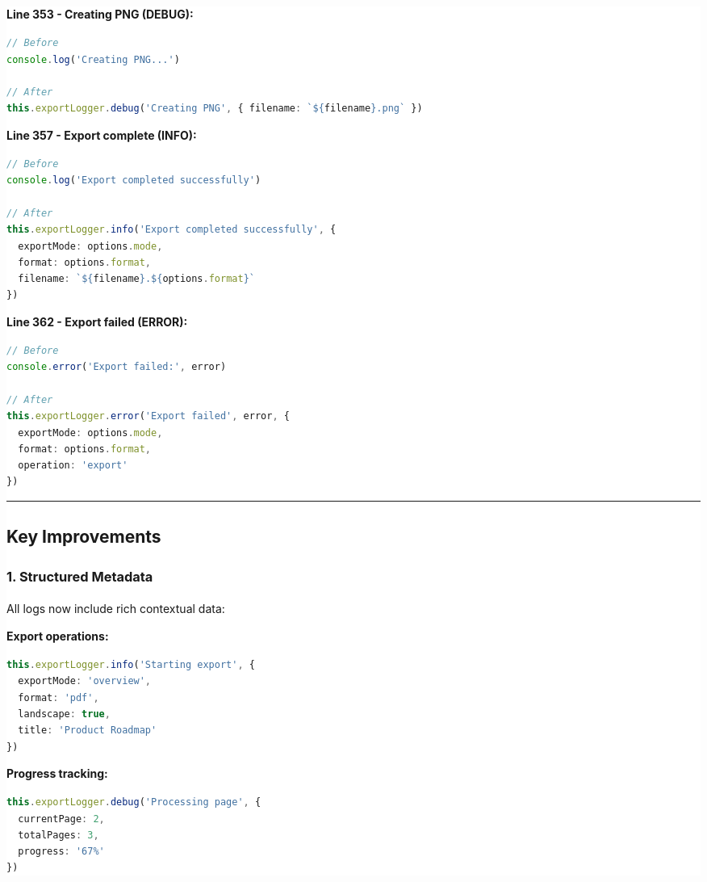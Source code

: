 **Line 353 - Creating PNG (DEBUG):**
```typescript
// Before
console.log('Creating PNG...')

// After
this.exportLogger.debug('Creating PNG', { filename: `${filename}.png` })
```

**Line 357 - Export complete (INFO):**
```typescript
// Before
console.log('Export completed successfully')

// After
this.exportLogger.info('Export completed successfully', {
  exportMode: options.mode,
  format: options.format,
  filename: `${filename}.${options.format}`
})
```

**Line 362 - Export failed (ERROR):**
```typescript
// Before
console.error('Export failed:', error)

// After
this.exportLogger.error('Export failed', error, {
  exportMode: options.mode,
  format: options.format,
  operation: 'export'
})
```

---

## Key Improvements

### 1. Structured Metadata
All logs now include rich contextual data:

**Export operations:**
```typescript
this.exportLogger.info('Starting export', {
  exportMode: 'overview',
  format: 'pdf',
  landscape: true,
  title: 'Product Roadmap'
})
```

**Progress tracking:**
```typescript
this.exportLogger.debug('Processing page', {
  currentPage: 2,
  totalPages: 3,
  progress: '67%'
})
```
